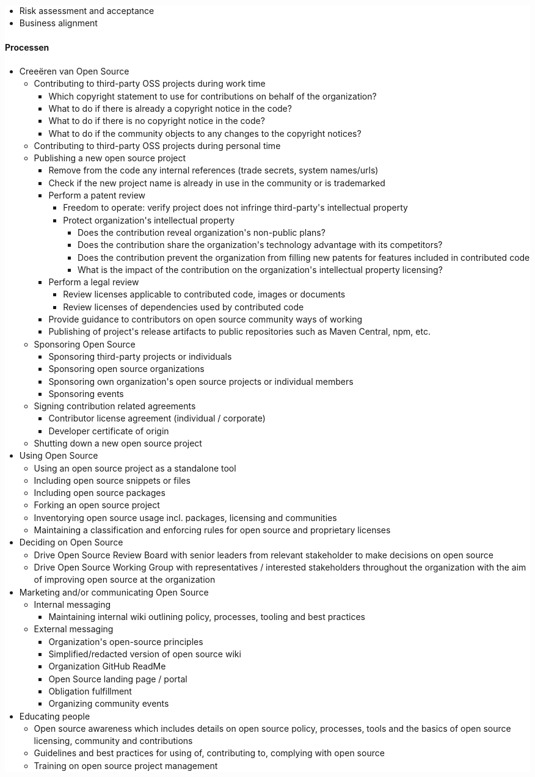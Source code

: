   - Risk assessment and acceptance  
  - Business alignment

#### Processen

- Creeëren van Open Source
  - Contributing to third-party OSS projects during work time
    - Which copyright statement to use for contributions on behalf of the organization?
    - What to do if there is already a copyright notice in the code?
    - What to do if there is no copyright notice in the code?
    - What to do if the community objects to any changes to the copyright notices?
  - Contributing to third-party OSS projects during personal time
  - Publishing a new open source project
    - Remove from the code any internal references (trade secrets, system names/urls)
    - Check if the new project name is already in use in the community or is trademarked
    - Perform a patent review
      - Freedom to operate: verify project does not infringe third-party's intellectual property
      - Protect organization's intellectual property
        - Does the contribution reveal organization's non-public plans?
        - Does the contribution share the organization's technology advantage with its competitors?
        - Does the contribution prevent the organization from filling new patents for features included in contributed code
        - What is the impact of the contribution on the organization's intellectual property licensing?
    - Perform a legal review
      - Review licenses applicable to contributed code, images or documents
      - Review licenses of dependencies used by contributed code
    - Provide guidance to contributors on open source community ways of working
    - Publishing of project's release artifacts to public repositories such as Maven Central, npm, etc.
  - Sponsoring Open Source
    - Sponsoring third-party projects or individuals
    - Sponsoring open source organizations
    - Sponsoring own organization's open source projects or individual members
    - Sponsoring events
  - Signing contribution related agreements
    - Contributor license agreement (individual / corporate)
    - Developer certificate of origin
  - Shutting down a new open source project
- Using Open Source
  - Using an open source project as a standalone tool
  - Including open source snippets or files
  - Including open source packages
  - Forking an open source project
  - Inventorying open source usage incl. packages, licensing and communities
  - Maintaining a classification and enforcing rules for open source and proprietary licenses
- Deciding on Open Source
  - Drive Open Source Review Board with senior leaders from relevant stakeholder to make decisions on open source
  - Drive Open Source Working Group with representatives / interested stakeholders throughout the organization with the aim of improving open source at the organization
- Marketing and/or communicating Open Source
  - Internal messaging
    - Maintaining internal wiki outlining policy, processes, tooling and best practices
  - External messaging
    - Organization's open-source principles
    - Simplified/redacted version of open source wiki
    - Organization GitHub ReadMe
    - Open Source landing page / portal
    - Obligation fulfillment
    - Organizing community events
- Educating people
  - Open source awareness which includes details on open source policy, processes, tools and the basics of open source licensing, community and contributions
  - Guidelines and best practices for using of, contributing to, complying with open source
  - Training on open source project management